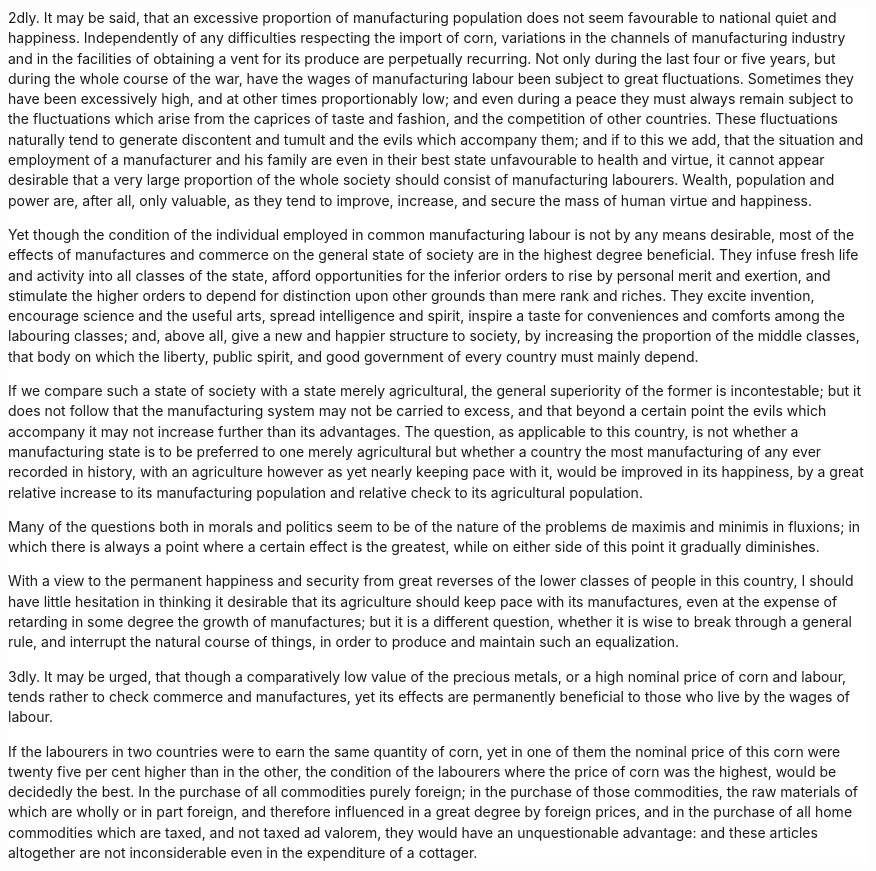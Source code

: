 2dly. It may be said, that an excessive proportion of manufacturing population does not seem favourable to national quiet and happiness. Independently of any difficulties respecting the import of corn, variations in the channels of manufacturing industry and in the facilities of obtaining a vent for its produce are perpetually recurring. Not only during the last four or five years, but during the whole course of the war, have the wages of manufacturing labour been subject to great fluctuations. Sometimes they have been excessively high, and at other times proportionably low; and even during a peace they must always remain subject to the fluctuations which arise from the caprices of taste and fashion, and the competition of other countries. These fluctuations naturally tend to generate discontent and tumult and the evils which accompany them; and if to this we add, that the situation and employment of a manufacturer and his family are even in their best state unfavourable to health and virtue, it cannot appear desirable that a very large proportion of the whole society should consist of manufacturing labourers. Wealth, population and power are, after all, only valuable, as they tend to improve, increase, and secure the mass of human virtue and happiness.

Yet though the condition of the individual employed in common manufacturing labour is not by any means desirable, most of the effects of manufactures and commerce on the general state of society are in the highest degree beneficial. They infuse fresh life and activity into all classes of the state, afford opportunities for the inferior orders to rise by personal merit and exertion, and stimulate the higher orders to depend for distinction upon other grounds than mere rank and riches. They excite invention, encourage science and the useful arts, spread intelligence and spirit, inspire a taste for conveniences and comforts among the labouring classes; and, above all, give a new and happier structure to society, by increasing the proportion of the middle classes, that body on which the liberty, public spirit, and good government of every country must mainly depend.

If we compare such a state of society with a state merely agricultural, the general superiority of the former is incontestable; but it does not follow that the manufacturing system may not be carried to excess, and that beyond a certain point the evils which accompany it may not increase further than its advantages. The question, as applicable to this country, is not whether a manufacturing state is to be preferred to one merely agricultural but whether a country the most manufacturing of any ever recorded in history, with an agriculture however as yet nearly keeping pace with it, would be improved in its happiness, by a great relative increase to its manufacturing population and relative check to its agricultural population.

Many of the questions both in morals and politics seem to be of the nature of the problems de maximis and minimis in fluxions; in which there is always a point where a certain effect is the greatest, while on either side of this point it gradually diminishes.

With a view to the permanent happiness and security from great reverses of the lower classes of people in this country, I should have little hesitation in thinking it desirable that its agriculture should keep pace with its manufactures, even at the expense of retarding in some degree the growth of manufactures; but it is a different question, whether it is wise to break through a general rule, and interrupt the natural course of things, in order to produce and maintain such an equalization.

3dly. It may be urged, that though a comparatively low value of the precious metals, or a high nominal price of corn and labour, tends rather to check commerce and manufactures, yet its effects are permanently beneficial to those who live by the wages of labour.

If the labourers in two countries were to earn the same quantity of corn, yet in one of them the nominal price of this corn were twenty five per cent higher than in the other, the condition of the labourers where the price of corn was the highest, would be decidedly the best. In the purchase of all commodities purely foreign; in the purchase of those commodities, the raw materials of which are wholly or in part foreign, and therefore influenced in a great degree by foreign prices, and in the purchase of all home commodities which are taxed, and not taxed ad valorem, they would have an unquestionable advantage: and these articles altogether are not inconsiderable even in the expenditure of a cottager.
